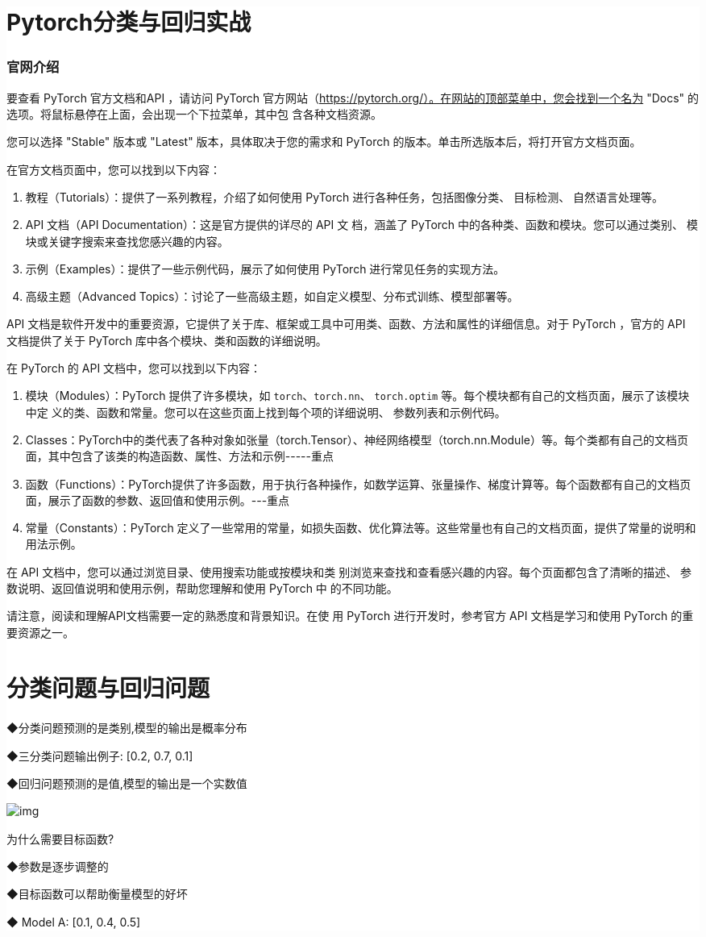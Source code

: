  

# Pytorch分类与回归实战

### 官网介绍

要查看 PyTorch 官方文档和API ，请访问 PyTorch 官方网站（https://pytorch.org/）。在网站的顶部菜单中，您会找到一个名为 "Docs"  的选项。将鼠标悬停在上面，会出现一个下拉菜单，其中包 含各种文档资源。

您可以选择 "Stable"  版本或 "Latest"  版本，具体取决于您的需求和 PyTorch  的版本。单击所选版本后，将打开官方文档页面。

在官方文档页面中，您可以找到以下内容：

1. 教程（Tutorials）：提供了一系列教程，介绍了如何使用 PyTorch 进行各种任务，包括图像分类、 目标检测、 自然语言处理等。

2. API  文档（API Documentation）：这是官方提供的详尽的 API  文 档，涵盖了 PyTorch 中的各种类、函数和模块。您可以通过类别、 模块或关键字搜索来查找您感兴趣的内容。 

3. 示例（Examples）：提供了一些示例代码，展示了如何使用 PyTorch 进行常见任务的实现方法。

4. 高级主题（Advanced Topics）：讨论了一些高级主题，如自定义模型、分布式训练、模型部署等。

API  文档是软件开发中的重要资源，它提供了关于库、框架或工具中可用类、函数、方法和属性的详细信息。对于 PyTorch ，官方的 API 文档提供了关于 PyTorch  库中各个模块、类和函数的详细说明。

在 PyTorch  的 API  文档中，您可以找到以下内容：

1. 模块（Modules）：PyTorch  提供了许多模块，如 `torch`、`torch.nn`、 `torch.optim`  等。每个模块都有自己的文档页面，展示了该模块中定 义的类、函数和常量。您可以在这些页面上找到每个项的详细说明、 参数列表和示例代码。 
2. Classes：PyTorch中的类代表了各种对象如张量（torch.Tensor）、神经网络模型（torch.nn.Module）等。每个类都有自己的文档页面，其中包含了该类的构造函数、属性、方法和示例-----重点
3. 函数（Functions）：PyTorch提供了许多函数，用于执行各种操作，如数学运算、张量操作、梯度计算等。每个函数都有自己的文档页面，展示了函数的参数、返回值和使用示例。---重点

4. 常量（Constants）：PyTorch  定义了一些常用的常量，如损失函数、优化算法等。这些常量也有自己的文档页面，提供了常量的说明和用法示例。 

在 API  文档中，您可以通过浏览目录、使用搜索功能或按模块和类 别浏览来查找和查看感兴趣的内容。每个页面都包含了清晰的描述、 参数说明、返回值说明和使用示例，帮助您理解和使用 PyTorch 中 的不同功能。

请注意，阅读和理解API文档需要一定的熟悉度和背景知识。在使 用 PyTorch 进行开发时，参考官方 API  文档是学习和使用 PyTorch 的重要资源之一。

# 分类问题与回归问题

◆分类问题预测的是类别,模型的输出是概率分布

◆三分类问题输出例子: [0.2, 0.7, 0.1]

◆回归问题预测的是值,模型的输出是一个实数值

![img](file:///C:\Windows\Temp\ksohtml30060\wps1.png) 

为什么需要目标函数?

◆参数是逐步调整的

◆目标函数可以帮助衡量模型的好坏

◆ Model A: [0.1, 0.4, 0.5]
